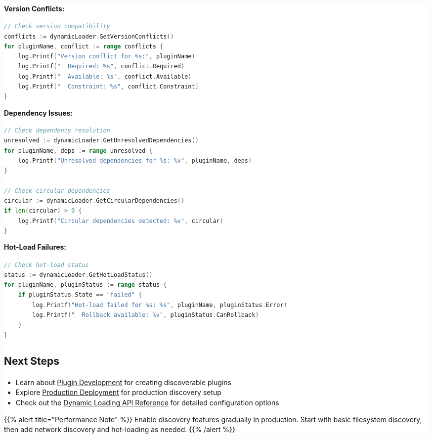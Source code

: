 ```go
```

**Version Conflicts:**
```go
// Check version compatibility
conflicts := dynamicLoader.GetVersionConflicts()
for pluginName, conflict := range conflicts {
    log.Printf("Version conflict for %s:", pluginName)
    log.Printf("  Required: %s", conflict.Required)
    log.Printf("  Available: %s", conflict.Available)
    log.Printf("  Constraint: %s", conflict.Constraint)
}
```

**Dependency Issues:**
```go
// Check dependency resolution
unresolved := dynamicLoader.GetUnresolvedDependencies()
for pluginName, deps := range unresolved {
    log.Printf("Unresolved dependencies for %s: %v", pluginName, deps)
}

// Check circular dependencies
circular := dynamicLoader.GetCircularDependencies()
if len(circular) > 0 {
    log.Printf("Circular dependencies detected: %v", circular)
}
```

**Hot-Load Failures:**
```go
// Check hot-load status
status := dynamicLoader.GetHotLoadStatus()
for pluginName, pluginStatus := range status {
    if pluginStatus.State == "failed" {
        log.Printf("Hot-load failed for %s: %s", pluginName, pluginStatus.Error)
        log.Printf("  Rollback available: %v", pluginStatus.CanRollback)
    }
}
```

## Next Steps

- Learn about [Plugin Development](/guides/plugin-development/) for creating discoverable plugins
- Explore [Production Deployment](/guides/production/) for production discovery setup
- Check out the [Dynamic Loading API Reference](/api/dynamic-loading/) for detailed configuration options

{{% alert title="Performance Note" %}}
Enable discovery features gradually in production. Start with basic filesystem discovery, then add network discovery and hot-loading as needed.
{{% /alert %}}
